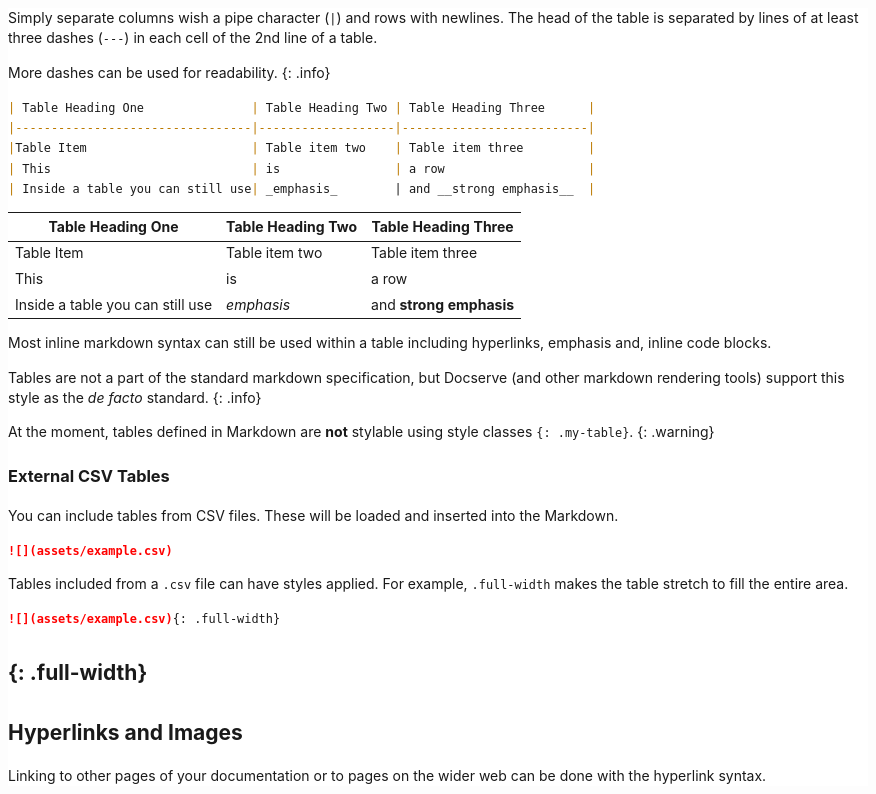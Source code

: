 Simply separate columns wish a pipe character (`|`) and rows with newlines. The head of the table is separated by lines of at least three dashes (`---`) in each cell of the 2nd line of a table.

More dashes can be used for readability.
{: .info}

```markdown
| Table Heading One               | Table Heading Two | Table Heading Three      |
|---------------------------------|-------------------|--------------------------|
|Table Item                       | Table item two    | Table item three         |
| This                            | is                | a row                    |
| Inside a table you can still use| _emphasis_        | and __strong emphasis__  |
```

| Table Heading One               | Table Heading Two | Table Heading Three      |
|---------------------------------|-------------------|--------------------------|
|Table Item                       | Table item two    | Table item three         |
| This                            | is                | a row                    |
| Inside a table you can still use| _emphasis_        | and __strong emphasis__  |

Most inline markdown syntax can still be used within a table including hyperlinks, emphasis and, inline code blocks.

Tables are not a part of the standard markdown specification, but Docserve (and other markdown rendering tools) support this style as the _de facto_ standard.
{: .info}

At the moment, tables defined in Markdown are **not** stylable using style classes `{: .my-table}`.
{: .warning}


### External CSV Tables

You can include tables from CSV files. These will be loaded and inserted into the Markdown.

```markdown
![](assets/example.csv)
```

![](assets/example.csv)

Tables included from a `.csv` file can have styles applied. For example, `.full-width` makes the table stretch to fill the entire area.

```markdown
![](assets/example.csv){: .full-width}
```

![](assets/example.csv){: .full-width}
---
## Hyperlinks and Images
Linking to other pages of your documentation or to pages on the wider web can be done with the hyperlink syntax.
